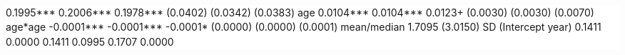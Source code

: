    <td style="text-align:center;"> 0.1995*** </td>
   <td style="text-align:center;"> 0.2006*** </td>
   <td style="text-align:center;"> 0.1978*** </td>
  </tr>
  <tr>
   <td style="text-align:left;">  </td>
   <td style="text-align:center;"> (0.0402) </td>
   <td style="text-align:center;"> (0.0342) </td>
   <td style="text-align:center;"> (0.0383) </td>
  </tr>
  <tr>
   <td style="text-align:left;"> age </td>
   <td style="text-align:center;"> 0.0104*** </td>
   <td style="text-align:center;"> 0.0104*** </td>
   <td style="text-align:center;"> 0.0123+ </td>
  </tr>
  <tr>
   <td style="text-align:left;">  </td>
   <td style="text-align:center;"> (0.0030) </td>
   <td style="text-align:center;"> (0.0030) </td>
   <td style="text-align:center;"> (0.0070) </td>
  </tr>
  <tr>
   <td style="text-align:left;"> age*age </td>
   <td style="text-align:center;"> -0.0001*** </td>
   <td style="text-align:center;"> -0.0001*** </td>
   <td style="text-align:center;"> -0.0001* </td>
  </tr>
  <tr>
   <td style="text-align:left;">  </td>
   <td style="text-align:center;"> (0.0000) </td>
   <td style="text-align:center;"> (0.0000) </td>
   <td style="text-align:center;"> (0.0001) </td>
  </tr>
  <tr>
   <td style="text-align:left;"> mean/median </td>
   <td style="text-align:center;">  </td>
   <td style="text-align:center;"> 1.7095 </td>
   <td style="text-align:center;">  </td>
  </tr>
  <tr>
   <td style="text-align:left;">  </td>
   <td style="text-align:center;">  </td>
   <td style="text-align:center;"> (3.0150) </td>
   <td style="text-align:center;">  </td>
  </tr>
  <tr>
   <td style="text-align:left;"> SD (Intercept year) </td>
   <td style="text-align:center;"> 0.1411 </td>
   <td style="text-align:center;"> 0.0000 </td>
   <td style="text-align:center;">  </td>
  </tr>
  <tr>
   <td style="text-align:left;">  </td>
   <td style="text-align:center;"> 0.1411 </td>
   <td style="text-align:center;"> 0.0995 </td>
   <td style="text-align:center;">  </td>
  </tr>
  <tr>
   <td style="text-align:left;">  </td>
   <td style="text-align:center;"> 0.1707 </td>
   <td style="text-align:center;"> 0.0000 </td>
   <td style="text-align:center;">  </td>
  </tr>